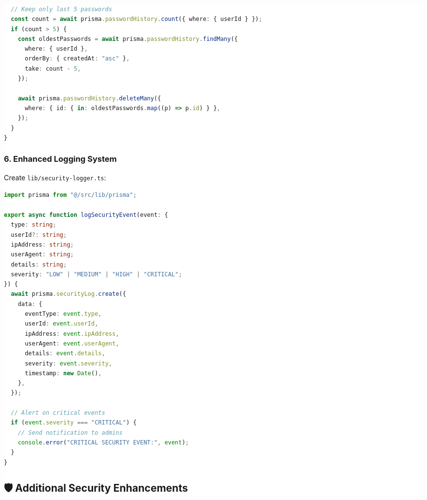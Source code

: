 ```typescript
  // Keep only last 5 passwords
  const count = await prisma.passwordHistory.count({ where: { userId } });
  if (count > 5) {
    const oldestPasswords = await prisma.passwordHistory.findMany({
      where: { userId },
      orderBy: { createdAt: "asc" },
      take: count - 5,
    });

    await prisma.passwordHistory.deleteMany({
      where: { id: { in: oldestPasswords.map((p) => p.id) } },
    });
  }
}
```

### 6. Enhanced Logging System

Create `lib/security-logger.ts`:

```typescript
import prisma from "@/src/lib/prisma";

export async function logSecurityEvent(event: {
  type: string;
  userId?: string;
  ipAddress: string;
  userAgent: string;
  details: string;
  severity: "LOW" | "MEDIUM" | "HIGH" | "CRITICAL";
}) {
  await prisma.securityLog.create({
    data: {
      eventType: event.type,
      userId: event.userId,
      ipAddress: event.ipAddress,
      userAgent: event.userAgent,
      details: event.details,
      severity: event.severity,
      timestamp: new Date(),
    },
  });

  // Alert on critical events
  if (event.severity === "CRITICAL") {
    // Send notification to admins
    console.error("CRITICAL SECURITY EVENT:", event);
  }
}
```

## 🛡️ Additional Security Enhancements
